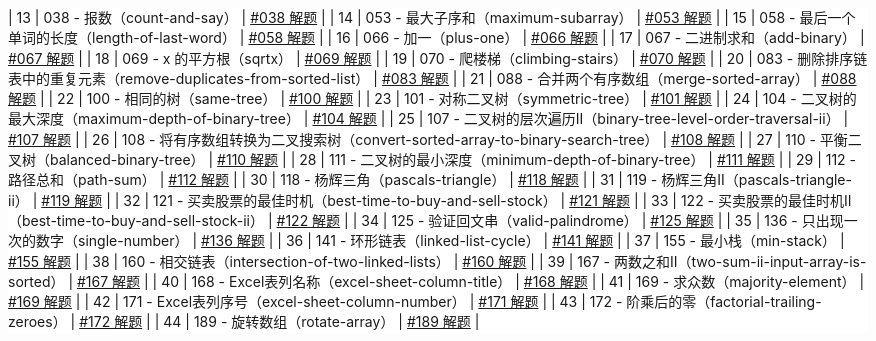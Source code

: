 | 13 | 038 - 报数（count-and-say） | [#038 解题](https://github.com/LiangJunrong/document-library/tree/master/other-library/LeetCode/easy/038-报数（count-and-say）.md) |
| 14 | 053 - 最大子序和（maximum-subarray） | [#053 解题](https://github.com/LiangJunrong/document-library/tree/master/other-library/LeetCode/easy/053-最大子序和（maximum-subarray）.md) |
| 15 | 058 - 最后一个单词的长度（length-of-last-word） | [#058 解题](https://github.com/LiangJunrong/document-library/tree/master/other-library/LeetCode/easy/058-最后一个单词的长度（length-of-last-word）.md) |
| 16 | 066 - 加一（plus-one） | [#066 解题](https://github.com/LiangJunrong/document-library/tree/master/other-library/LeetCode/easy/066-加一（plus-one）.md) |
| 17 | 067 - 二进制求和（add-binary） | [#067 解题](https://github.com/LiangJunrong/document-library/tree/master/other-library/LeetCode/easy/067-二进制求和（add-binary）.md) |
| 18 | 069 - x 的平方根（sqrtx） | [#069 解题](https://github.com/LiangJunrong/document-library/tree/master/other-library/LeetCode/easy/069-x的平方根（sqrtx）.md) |
| 19 | 070 - 爬楼梯（climbing-stairs） | [#070 解题](https://github.com/LiangJunrong/document-library/tree/master/other-library/LeetCode/easy/070-爬楼梯（climbing-stairs）.md) |
| 20 | 083 - 删除排序链表中的重复元素（remove-duplicates-from-sorted-list） | [#083 解题](https://github.com/LiangJunrong/document-library/tree/master/other-library/LeetCode/easy/083-删除排序链表中的重复元素（remove-duplicates-from-sorted-list）.md) |
| 21 | 088 - 合并两个有序数组（merge-sorted-array） | [#088 解题](https://github.com/LiangJunrong/document-library/tree/master/other-library/LeetCode/easy/088-合并两个有序数组（merge-sorted-array）.md) |
| 22 | 100 - 相同的树（same-tree） | [#100 解题](https://github.com/LiangJunrong/document-library/tree/master/other-library/LeetCode/easy/100-相同的树（same-tree）.md) |
| 23 | 101 - 对称二叉树（symmetric-tree） | [#101 解题](https://github.com/LiangJunrong/document-library/tree/master/other-library/LeetCode/easy/101-对称二叉树（symmetric-tree）.md) |
| 24 | 104 - 二叉树的最大深度（maximum-depth-of-binary-tree） | [#104 解题](https://github.com/LiangJunrong/document-library/tree/master/other-library/LeetCode/easy/104-二叉树的最大深度（maximum-depth-of-binary-tree）.md) |
| 25 | 107 - 二叉树的层次遍历II（binary-tree-level-order-traversal-ii） | [#107 解题](https://github.com/LiangJunrong/document-library/tree/master/other-library/LeetCode/easy/107-二叉树的层次遍历II（binary-tree-level-order-traversal-ii）.md) |
| 26 | 108 - 将有序数组转换为二叉搜索树（convert-sorted-array-to-binary-search-tree） | [#108 解题](https://github.com/LiangJunrong/document-library/tree/master/other-library/LeetCode/easy/108-将有序数组转换为二叉搜索树（convert-sorted-array-to-binary-search-tree）.md) |
| 27 | 110 - 平衡二叉树（balanced-binary-tree） | [#110 解题](https://github.com/LiangJunrong/document-library/tree/master/other-library/LeetCode/easy/110-平衡二叉树（balanced-binary-tree）.md) |
| 28 | 111 - 二叉树的最小深度（minimum-depth-of-binary-tree） | [#111 解题](https://github.com/LiangJunrong/document-library/tree/master/other-library/LeetCode/easy/111-二叉树的最小深度（minimum-depth-of-binary-tree）.md) |
| 29 | 112 - 路径总和（path-sum） | [#112 解题](https://github.com/LiangJunrong/document-library/tree/master/other-library/LeetCode/easy/112-路径总和（path-sum）.md) |
| 30 | 118 - 杨辉三角（pascals-triangle） | [#118 解题](https://github.com/LiangJunrong/document-library/tree/master/other-library/LeetCode/easy/118-杨辉三角（pascals-triangle）.md) |
| 31 | 119 - 杨辉三角II（pascals-triangle-ii） | [#119 解题](https://github.com/LiangJunrong/document-library/tree/master/other-library/LeetCode/easy/119-杨辉三角II（pascals-triangle-ii）.md) |
| 32 | 121 - 买卖股票的最佳时机（best-time-to-buy-and-sell-stock） | [#121 解题](https://github.com/LiangJunrong/document-library/tree/master/other-library/LeetCode/easy/121-买卖股票的最佳时机（best-time-to-buy-and-sell-stock）.md) |
| 33 | 122 - 买卖股票的最佳时机II（best-time-to-buy-and-sell-stock-ii） | [#122 解题](https://github.com/LiangJunrong/document-library/tree/master/other-library/LeetCode/easy/122-买卖股票的最佳时机II（best-time-to-buy-and-sell-stock-ii）.md) |
| 34 | 125 - 验证回文串（valid-palindrome） | [#125 解题](https://github.com/LiangJunrong/document-library/tree/master/other-library/LeetCode/easy/125-验证回文串（valid-palindrome）.md) |
| 35 | 136 - 只出现一次的数字（single-number） | [#136 解题](https://github.com/LiangJunrong/document-library/tree/master/other-library/LeetCode/easy/136-只出现一次的数字（single-number）.md) |
| 36 | 141 - 环形链表（linked-list-cycle） | [#141 解题](https://github.com/LiangJunrong/document-library/tree/master/other-library/LeetCode/easy/141-环形链表（linked-list-cycle）.md) |
| 37 | 155 - 最小栈（min-stack） | [#155 解题](https://github.com/LiangJunrong/document-library/tree/master/other-library/LeetCode/easy/155-最小栈（min-stack）.md) |
| 38 | 160 - 相交链表（intersection-of-two-linked-lists） | [#160 解题](https://github.com/LiangJunrong/document-library/tree/master/other-library/LeetCode/easy/160-相交链表（intersection-of-two-linked-lists）.md) |
| 39 | 167 - 两数之和II（two-sum-ii-input-array-is-sorted） | [#167 解题](https://github.com/LiangJunrong/document-library/tree/master/other-library/LeetCode/easy/167-两数之和II（two-sum-ii-input-array-is-sorted）.md) |
| 40 | 168 - Excel表列名称（excel-sheet-column-title） | [#168 解题](https://github.com/LiangJunrong/document-library/tree/master/other-library/LeetCode/easy/168-Excel表列名称（excel-sheet-column-title）.md) |
| 41 | 169 - 求众数（majority-element） | [#169 解题](https://github.com/LiangJunrong/document-library/tree/master/other-library/LeetCode/easy/169-求众数（majority-element）.md) |
| 42 | 171 - Excel表列序号（excel-sheet-column-number） | [#171 解题](https://github.com/LiangJunrong/document-library/tree/master/other-library/LeetCode/easy/171-Excel表列序号（excel-sheet-column-number）.md) |
| 43 | 172 - 阶乘后的零（factorial-trailing-zeroes） | [#172 解题](https://github.com/LiangJunrong/document-library/tree/master/other-library/LeetCode/easy/172-阶乘后的零（factorial-trailing-zeroes）.md) |
| 44 | 189 - 旋转数组（rotate-array） | [#189 解题](https://github.com/LiangJunrong/document-library/tree/master/other-library/LeetCode/easy/189-旋转数组（rotate-array）.md) |